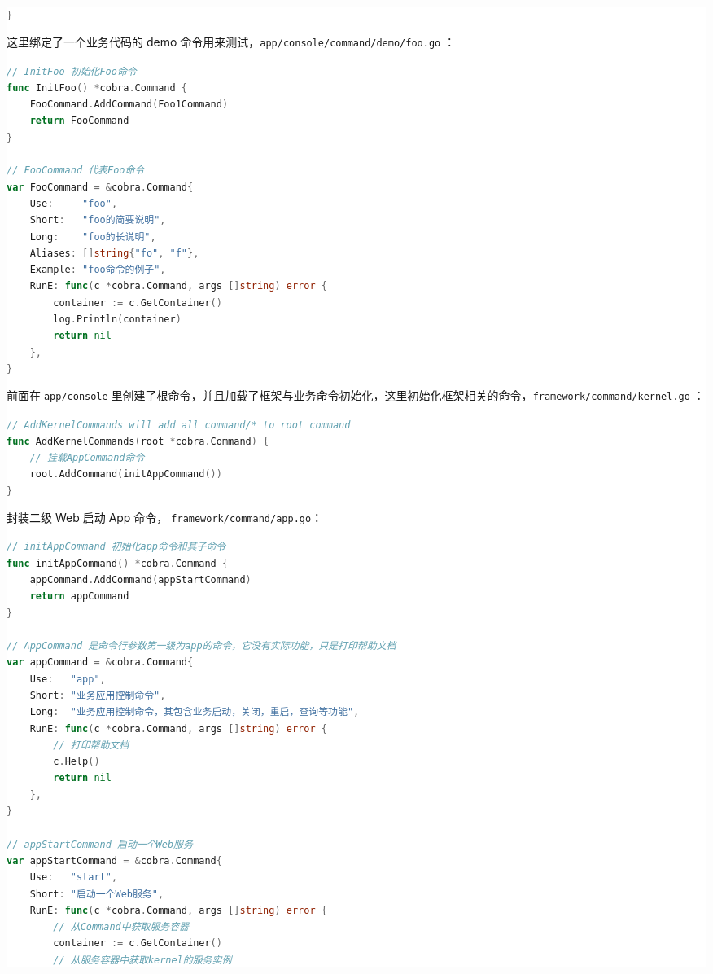 ```go
}
```

这里绑定了一个业务代码的 demo 命令用来测试，`app/console/command/demo/foo.go` ：

```go
// InitFoo 初始化Foo命令
func InitFoo() *cobra.Command {
	FooCommand.AddCommand(Foo1Command)
	return FooCommand
}

// FooCommand 代表Foo命令
var FooCommand = &cobra.Command{
	Use:     "foo",
	Short:   "foo的简要说明",
	Long:    "foo的长说明",
	Aliases: []string{"fo", "f"},
	Example: "foo命令的例子",
	RunE: func(c *cobra.Command, args []string) error {
		container := c.GetContainer()
		log.Println(container)
		return nil
	},
}
```

前面在 `app/console` 里创建了根命令，并且加载了框架与业务命令初始化，这里初始化框架相关的命令，`framework/command/kernel.go` ：

```go
// AddKernelCommands will add all command/* to root command
func AddKernelCommands(root *cobra.Command) {
	// 挂载AppCommand命令
	root.AddCommand(initAppCommand())
}

```

封装二级 Web 启动 App 命令， `framework/command/app.go`：

```go
// initAppCommand 初始化app命令和其子命令
func initAppCommand() *cobra.Command {
	appCommand.AddCommand(appStartCommand)
	return appCommand
}

// AppCommand 是命令行参数第一级为app的命令，它没有实际功能，只是打印帮助文档
var appCommand = &cobra.Command{
	Use:   "app",
	Short: "业务应用控制命令",
	Long:  "业务应用控制命令，其包含业务启动，关闭，重启，查询等功能",
	RunE: func(c *cobra.Command, args []string) error {
		// 打印帮助文档
		c.Help()
		return nil
	},
}

// appStartCommand 启动一个Web服务
var appStartCommand = &cobra.Command{
	Use:   "start",
	Short: "启动一个Web服务",
	RunE: func(c *cobra.Command, args []string) error {
		// 从Command中获取服务容器
		container := c.GetContainer()
		// 从服务容器中获取kernel的服务实例
```